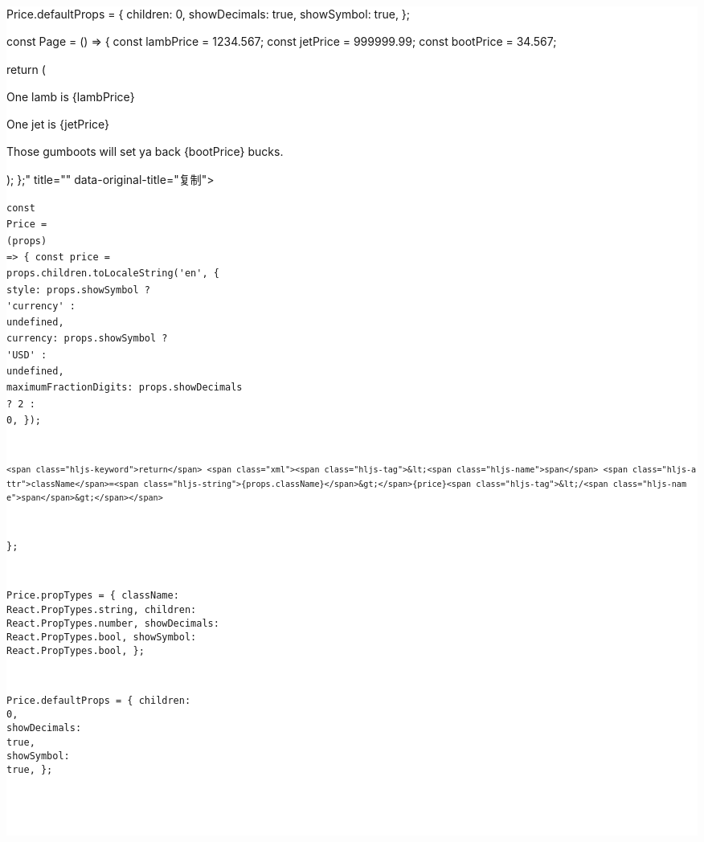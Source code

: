 Price.defaultProps = {
  children: 0,
  showDecimals: true,
  showSymbol: true,
};

const Page = () => {
  const lambPrice = 1234.567;
  const jetPrice = 999999.99;
  const bootPrice = 34.567;
  
  return (
    <div>
      <p>One lamb is <Price className=&quot;expensive&quot;>{lambPrice}</Price></p>
      <p>One jet is <Price showDecimals={false}>{jetPrice}</Price></p>
      <p>Those gumboots will set ya back <Price showDecimals={false} showSymbol={false}>{bootPrice}</Price> bucks.</p>
    </div>
  );
};" title="" data-original-title="复制"></span>
      <span type="button" class="saveToNote code-tool" data-toggle="tooltip" data-placement="top" title="" data-original-title="放进笔记"></span>
      </div>
      </div><pre class="javascript hljs"><code class="javascript"><span class="hljs-keyword">const</span> Price = <span class="hljs-function">(<span class="hljs-params">props</span>) =&gt;</span> {
    <span class="hljs-keyword">const</span> price = props.children.toLocaleString(<span class="hljs-string">'en'</span>, {
      <span class="hljs-attr">style</span>: props.showSymbol ? <span class="hljs-string">'currency'</span> : <span class="hljs-literal">undefined</span>,
      <span class="hljs-attr">currency</span>: props.showSymbol ? <span class="hljs-string">'USD'</span> : <span class="hljs-literal">undefined</span>,
      <span class="hljs-attr">maximumFractionDigits</span>: props.showDecimals ? <span class="hljs-number">2</span> : <span class="hljs-number">0</span>,
    });
    
    <span class="hljs-keyword">return</span> <span class="xml"><span class="hljs-tag">&lt;<span class="hljs-name">span</span> <span class="hljs-attr">className</span>=<span class="hljs-string">{props.className}</span>&gt;</span>{price}<span class="hljs-tag">&lt;/<span class="hljs-name">span</span>&gt;</span></span>
};

Price.propTypes = {
  <span class="hljs-attr">className</span>: React.PropTypes.string,
  <span class="hljs-attr">children</span>: React.PropTypes.number,
  <span class="hljs-attr">showDecimals</span>: React.PropTypes.bool,
  <span class="hljs-attr">showSymbol</span>: React.PropTypes.bool,
};

Price.defaultProps = {
  <span class="hljs-attr">children</span>: <span class="hljs-number">0</span>,
  <span class="hljs-attr">showDecimals</span>: <span class="hljs-literal">true</span>,
  <span class="hljs-attr">showSymbol</span>: <span class="hljs-literal">true</span>,
};
